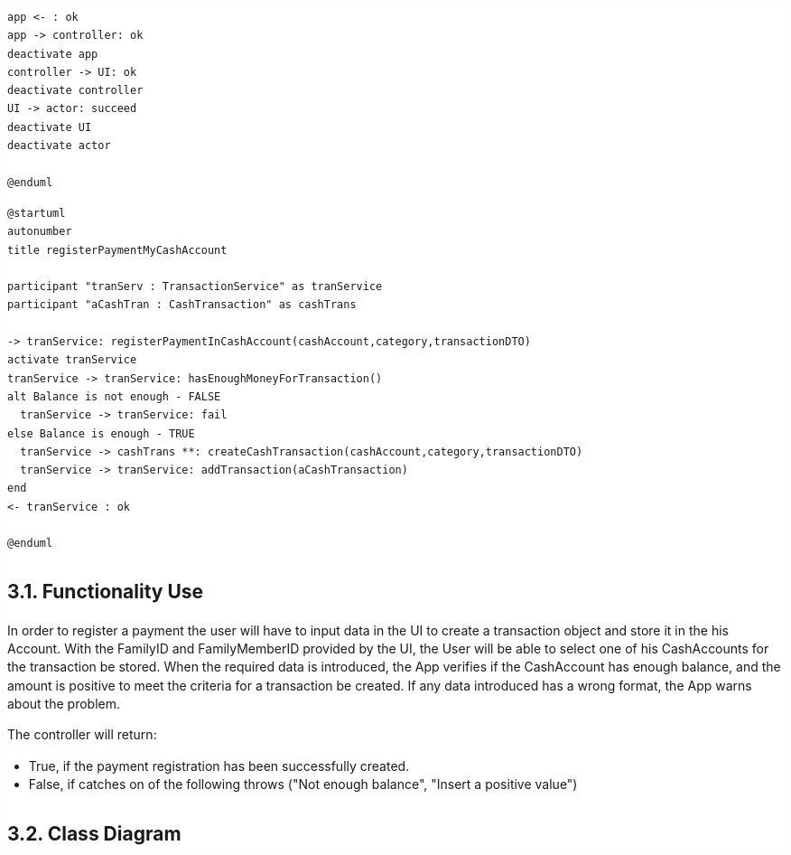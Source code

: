 ````puml
app <- : ok
app -> controller: ok
deactivate app
controller -> UI: ok
deactivate controller
UI -> actor: succeed
deactivate UI
deactivate actor

@enduml
````


````puml
@startuml
autonumber
title registerPaymentMyCashAccount

participant "tranServ : TransactionService" as tranService
participant "aCashTran : CashTransaction" as cashTrans

-> tranService: registerPaymentInCashAccount(cashAccount,category,transactionDTO)
activate tranService
tranService -> tranService: hasEnoughMoneyForTransaction()
alt Balance is not enough - FALSE
  tranService -> tranService: fail
else Balance is enough - TRUE
  tranService -> cashTrans **: createCashTransaction(cashAccount,category,transactionDTO)
  tranService -> tranService: addTransaction(aCashTransaction)
end
<- tranService : ok

@enduml
````

## 3.1. Functionality Use

In order to register a payment the user will have to input data in the UI to create a transaction object and store it in the his Account.
With the FamilyID and FamilyMemberID provided by the UI, the User will be able to select one of his CashAccounts for the transaction be stored. 
When the required data is introduced, the App verifies if the CashAccount has enough balance, and the amount is positive to meet the criteria for a transaction be created.
If any data introduced has a wrong format, the App warns about the problem.

The controller will return:
- True, if the payment registration has been successfully created.
- False, if catches on of the following throws ("Not enough balance", "Insert a positive value")


## 3.2. Class Diagram
